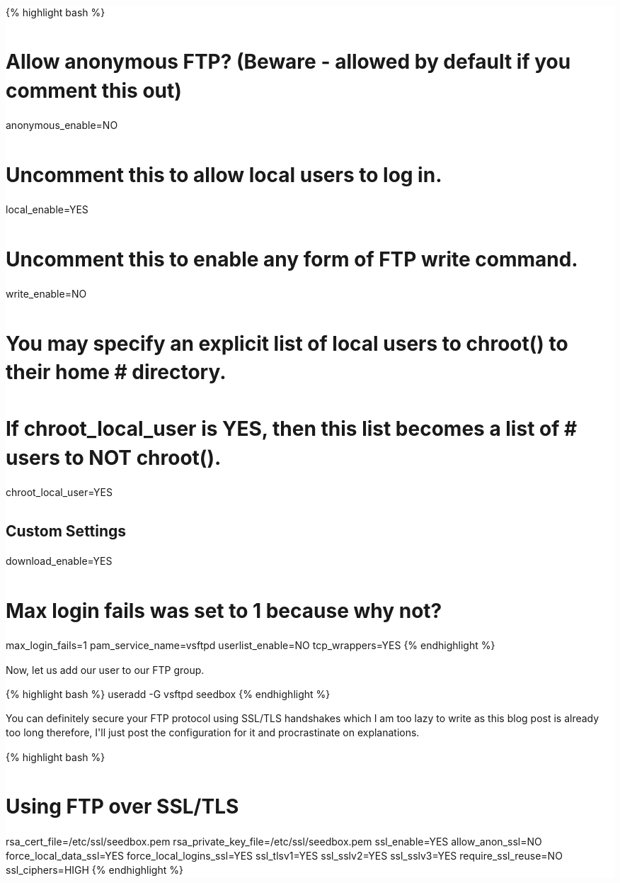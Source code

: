 {% highlight bash %}
# Allow anonymous FTP? (Beware - allowed by default if you comment this out)
anonymous_enable=NO

# Uncomment this to allow local users to log in.
local_enable=YES

# Uncomment this to enable any form of FTP write command.
write_enable=NO

# You may specify an explicit list of local users to chroot() to their home # directory.
# If chroot_local_user is YES, then this list becomes a list of # users to NOT chroot().
chroot_local_user=YES

## Custom Settings ##
download_enable=YES
# Max login fails was set to 1 because why not?
max_login_fails=1
pam_service_name=vsftpd
userlist_enable=NO
tcp_wrappers=YES
{% endhighlight %}

Now, let us add our user to our FTP group.

{% highlight bash %}
useradd -G vsftpd seedbox
{% endhighlight %}

You can definitely secure your FTP protocol using SSL/TLS handshakes which I am too lazy to write as this blog post is already too long therefore, I'll just post the configuration for it and procrastinate on explanations.

{% highlight bash %}
# Using FTP over SSL/TLS 
rsa_cert_file=/etc/ssl/seedbox.pem 
rsa_private_key_file=/etc/ssl/seedbox.pem 
ssl_enable=YES 
allow_anon_ssl=NO 
force_local_data_ssl=YES 
force_local_logins_ssl=YES 
ssl_tlsv1=YES ssl_sslv2=YES 
ssl_sslv3=YES require_ssl_reuse=NO 
ssl_ciphers=HIGH 
{% endhighlight %}
